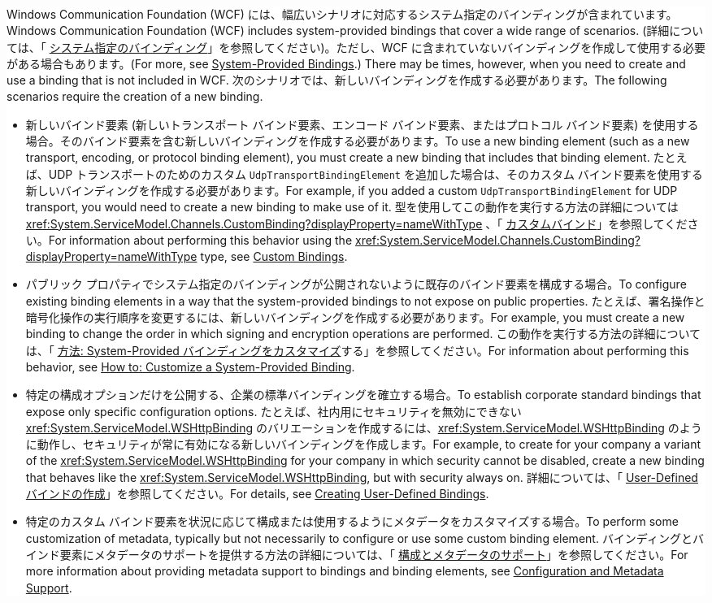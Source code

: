  <span data-ttu-id="9e253-112">Windows Communication Foundation (WCF) には、幅広いシナリオに対応するシステム指定のバインディングが含まれています。</span><span class="sxs-lookup"><span data-stu-id="9e253-112">Windows Communication Foundation (WCF) includes system-provided bindings that cover a wide range of scenarios.</span></span> <span data-ttu-id="9e253-113">(詳細については、「 [システム指定のバインディング](../system-provided-bindings.md)」を参照してください)。ただし、WCF に含まれていないバインディングを作成して使用する必要がある場合もあります。</span><span class="sxs-lookup"><span data-stu-id="9e253-113">(For more, see [System-Provided Bindings](../system-provided-bindings.md).) There may be times, however, when you need to create and use a binding that is not included in WCF.</span></span> <span data-ttu-id="9e253-114">次のシナリオでは、新しいバインディングを作成する必要があります。</span><span class="sxs-lookup"><span data-stu-id="9e253-114">The following scenarios require the creation of a new binding.</span></span>  
  
- <span data-ttu-id="9e253-115">新しいバインド要素 (新しいトランスポート バインド要素、エンコード バインド要素、またはプロトコル バインド要素) を使用する場合。そのバインド要素を含む新しいバインディングを作成する必要があります。</span><span class="sxs-lookup"><span data-stu-id="9e253-115">To use a new binding element (such as a new transport, encoding, or protocol binding element), you must create a new binding that includes that binding element.</span></span> <span data-ttu-id="9e253-116">たとえば、UDP トランスポートのためのカスタム `UdpTransportBindingElement` を追加した場合は、そのカスタム バインド要素を使用する新しいバインディングを作成する必要があります。</span><span class="sxs-lookup"><span data-stu-id="9e253-116">For example, if you added a custom `UdpTransportBindingElement` for UDP transport, you would need to create a new binding to make use of it.</span></span> <span data-ttu-id="9e253-117">型を使用してこの動作を実行する方法の詳細については <xref:System.ServiceModel.Channels.CustomBinding?displayProperty=nameWithType> 、「 [カスタムバインド](custom-bindings.md)」を参照してください。</span><span class="sxs-lookup"><span data-stu-id="9e253-117">For information about performing this behavior using the <xref:System.ServiceModel.Channels.CustomBinding?displayProperty=nameWithType> type, see [Custom Bindings](custom-bindings.md).</span></span>  
  
- <span data-ttu-id="9e253-118">パブリック プロパティでシステム指定のバインディングが公開されないように既存のバインド要素を構成する場合。</span><span class="sxs-lookup"><span data-stu-id="9e253-118">To configure existing binding elements in a way that the system-provided bindings to not expose on public properties.</span></span> <span data-ttu-id="9e253-119">たとえば、署名操作と暗号化操作の実行順序を変更するには、新しいバインディングを作成する必要があります。</span><span class="sxs-lookup"><span data-stu-id="9e253-119">For example, you must create a new binding to change the order in which signing and encryption operations are performed.</span></span> <span data-ttu-id="9e253-120">この動作を実行する方法の詳細については、「 [方法: System-Provided バインディングをカスタマイズ](how-to-customize-a-system-provided-binding.md)する」を参照してください。</span><span class="sxs-lookup"><span data-stu-id="9e253-120">For information about performing this behavior, see [How to: Customize a System-Provided Binding](how-to-customize-a-system-provided-binding.md).</span></span>  
  
- <span data-ttu-id="9e253-121">特定の構成オプションだけを公開する、企業の標準バインディングを確立する場合。</span><span class="sxs-lookup"><span data-stu-id="9e253-121">To establish corporate standard bindings that expose only specific configuration options.</span></span> <span data-ttu-id="9e253-122">たとえば、社内用にセキュリティを無効にできない <xref:System.ServiceModel.WSHttpBinding> のバリエーションを作成するには、<xref:System.ServiceModel.WSHttpBinding> のように動作し、セキュリティが常に有効になる新しいバインディングを作成します。</span><span class="sxs-lookup"><span data-stu-id="9e253-122">For example, to create for your company a variant of the <xref:System.ServiceModel.WSHttpBinding> for your company in which security cannot be disabled, create a new binding that behaves like the <xref:System.ServiceModel.WSHttpBinding>, but with security always on.</span></span> <span data-ttu-id="9e253-123">詳細については、「 [User-Defined バインドの作成](creating-user-defined-bindings.md)」を参照してください。</span><span class="sxs-lookup"><span data-stu-id="9e253-123">For details, see [Creating User-Defined Bindings](creating-user-defined-bindings.md).</span></span>  
  
- <span data-ttu-id="9e253-124">特定のカスタム バインド要素を状況に応じて構成または使用するようにメタデータをカスタマイズする場合。</span><span class="sxs-lookup"><span data-stu-id="9e253-124">To perform some customization of metadata, typically but not necessarily to configure or use some custom binding element.</span></span> <span data-ttu-id="9e253-125">バインディングとバインド要素にメタデータのサポートを提供する方法の詳細については、「 [構成とメタデータのサポート](configuration-and-metadata-support.md)」を参照してください。</span><span class="sxs-lookup"><span data-stu-id="9e253-125">For more information about providing metadata support to bindings and binding elements, see [Configuration and Metadata Support](configuration-and-metadata-support.md).</span></span>  
